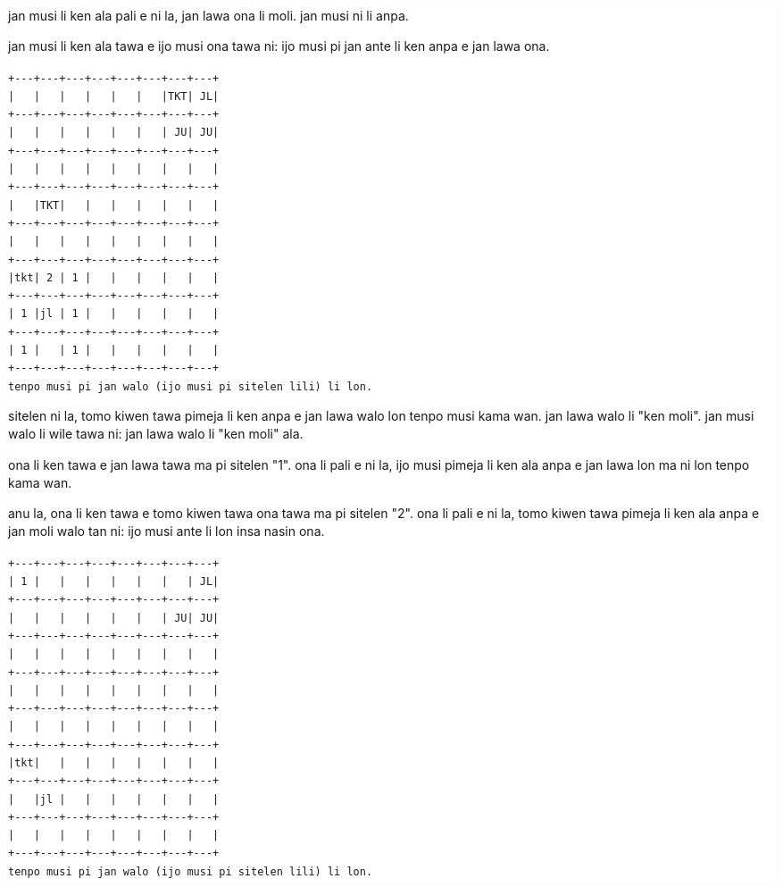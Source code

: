 jan musi li ken ala pali e ni la, jan lawa ona li moli. jan musi ni li anpa.

jan musi li ken ala tawa e ijo musi ona tawa ni: ijo musi pi jan ante li ken anpa e jan lawa ona.

```
+---+---+---+---+---+---+---+---+
|   |   |   |   |   |   |TKT| JL|
+---+---+---+---+---+---+---+---+
|   |   |   |   |   |   | JU| JU|
+---+---+---+---+---+---+---+---+
|   |   |   |   |   |   |   |   |
+---+---+---+---+---+---+---+---+
|   |TKT|   |   |   |   |   |   |
+---+---+---+---+---+---+---+---+
|   |   |   |   |   |   |   |   |
+---+---+---+---+---+---+---+---+
|tkt| 2 | 1 |   |   |   |   |   |
+---+---+---+---+---+---+---+---+
| 1 |jl | 1 |   |   |   |   |   |
+---+---+---+---+---+---+---+---+
| 1 |   | 1 |   |   |   |   |   |
+---+---+---+---+---+---+---+---+
tenpo musi pi jan walo (ijo musi pi sitelen lili) li lon.
```

sitelen ni la, tomo kiwen tawa pimeja li ken anpa e jan lawa walo lon tenpo musi kama wan. jan lawa walo li "ken moli". jan musi walo li wile tawa ni: jan lawa walo li "ken moli" ala.

ona li ken tawa e jan lawa tawa ma pi sitelen "1". ona li pali e ni la, ijo musi pimeja li ken ala anpa e jan lawa lon ma ni lon tenpo kama wan.

anu la, ona li ken tawa e tomo kiwen tawa ona tawa ma pi sitelen "2". ona li pali e ni la, tomo kiwen tawa pimeja li ken ala anpa e jan moli walo tan ni: ijo musi ante li lon insa nasin ona.

```
+---+---+---+---+---+---+---+---+
| 1 |   |   |   |   |   |   | JL|
+---+---+---+---+---+---+---+---+
|   |   |   |   |   |   | JU| JU|
+---+---+---+---+---+---+---+---+
|   |   |   |   |   |   |   |   |
+---+---+---+---+---+---+---+---+
|   |   |   |   |   |   |   |   |
+---+---+---+---+---+---+---+---+
|   |   |   |   |   |   |   |   |
+---+---+---+---+---+---+---+---+
|tkt|   |   |   |   |   |   |   |
+---+---+---+---+---+---+---+---+
|   |jl |   |   |   |   |   |   |
+---+---+---+---+---+---+---+---+
|   |   |   |   |   |   |   |   |
+---+---+---+---+---+---+---+---+
tenpo musi pi jan walo (ijo musi pi sitelen lili) li lon.
```
